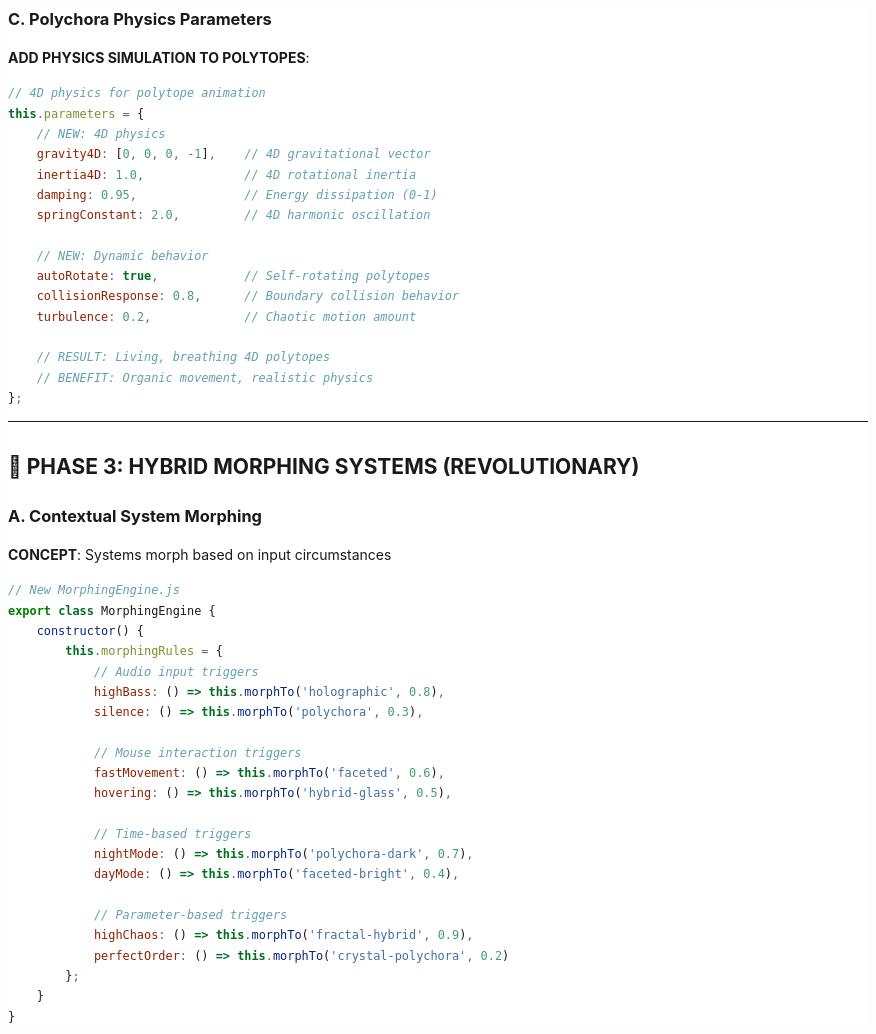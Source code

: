 ### **C. Polychora Physics Parameters**
**ADD PHYSICS SIMULATION TO POLYTOPES**:
```javascript
// 4D physics for polytope animation
this.parameters = {
    // NEW: 4D physics
    gravity4D: [0, 0, 0, -1],    // 4D gravitational vector
    inertia4D: 1.0,              // 4D rotational inertia
    damping: 0.95,               // Energy dissipation (0-1)
    springConstant: 2.0,         // 4D harmonic oscillation
    
    // NEW: Dynamic behavior
    autoRotate: true,            // Self-rotating polytopes
    collisionResponse: 0.8,      // Boundary collision behavior
    turbulence: 0.2,             // Chaotic motion amount
    
    // RESULT: Living, breathing 4D polytopes
    // BENEFIT: Organic movement, realistic physics
};
```

---

## 🌈 PHASE 3: HYBRID MORPHING SYSTEMS (REVOLUTIONARY)

### **A. Contextual System Morphing**
**CONCEPT**: Systems morph based on input circumstances
```javascript
// New MorphingEngine.js
export class MorphingEngine {
    constructor() {
        this.morphingRules = {
            // Audio input triggers
            highBass: () => this.morphTo('holographic', 0.8),
            silence: () => this.morphTo('polychora', 0.3),
            
            // Mouse interaction triggers
            fastMovement: () => this.morphTo('faceted', 0.6),
            hovering: () => this.morphTo('hybrid-glass', 0.5),
            
            // Time-based triggers
            nightMode: () => this.morphTo('polychora-dark', 0.7),
            dayMode: () => this.morphTo('faceted-bright', 0.4),
            
            // Parameter-based triggers
            highChaos: () => this.morphTo('fractal-hybrid', 0.9),
            perfectOrder: () => this.morphTo('crystal-polychora', 0.2)
        };
    }
}
```
